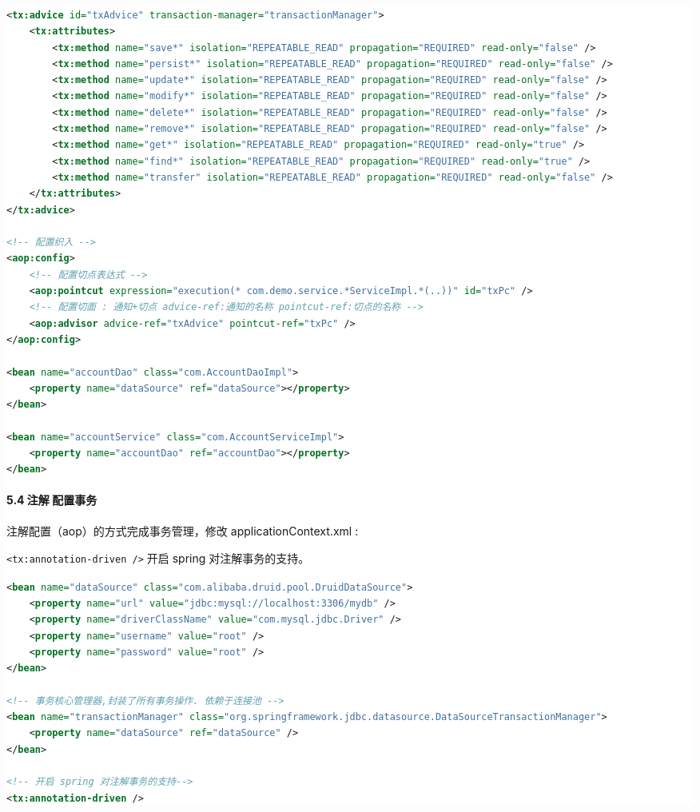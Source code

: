 ```xml
<tx:advice id="txAdvice" transaction-manager="transactionManager">
    <tx:attributes>
        <tx:method name="save*" isolation="REPEATABLE_READ" propagation="REQUIRED" read-only="false" />
        <tx:method name="persist*" isolation="REPEATABLE_READ" propagation="REQUIRED" read-only="false" />
        <tx:method name="update*" isolation="REPEATABLE_READ" propagation="REQUIRED" read-only="false" />
        <tx:method name="modify*" isolation="REPEATABLE_READ" propagation="REQUIRED" read-only="false" />
        <tx:method name="delete*" isolation="REPEATABLE_READ" propagation="REQUIRED" read-only="false" />
        <tx:method name="remove*" isolation="REPEATABLE_READ" propagation="REQUIRED" read-only="false" />
        <tx:method name="get*" isolation="REPEATABLE_READ" propagation="REQUIRED" read-only="true" />
        <tx:method name="find*" isolation="REPEATABLE_READ" propagation="REQUIRED" read-only="true" />
        <tx:method name="transfer" isolation="REPEATABLE_READ" propagation="REQUIRED" read-only="false" />
    </tx:attributes>
</tx:advice>

<!-- 配置织入 -->
<aop:config>
    <!-- 配置切点表达式 -->
    <aop:pointcut expression="execution(* com.demo.service.*ServiceImpl.*(..))" id="txPc" />
    <!-- 配置切面 : 通知+切点 advice-ref:通知的名称 pointcut-ref:切点的名称 -->
    <aop:advisor advice-ref="txAdvice" pointcut-ref="txPc" />
</aop:config>

<bean name="accountDao" class="com.AccountDaoImpl">
    <property name="dataSource" ref="dataSource"></property>
</bean>

<bean name="accountService" class="com.AccountServiceImpl">
    <property name="accountDao" ref="accountDao"></property>
</bean>
```



#### 5.4 注解 配置事务

注解配置（aop）的方式完成事务管理，修改 applicationContext.xml : 

`<tx:annotation-driven />` 开启 spring 对注解事务的支持。

```xml
<bean name="dataSource" class="com.alibaba.druid.pool.DruidDataSource">
    <property name="url" value="jdbc:mysql://localhost:3306/mydb" />
    <property name="driverClassName" value="com.mysql.jdbc.Driver" />
    <property name="username" value="root" />
    <property name="password" value="root" />
</bean>

<!-- 事务核心管理器,封装了所有事务操作. 依赖于连接池 -->
<bean name="transactionManager" class="org.springframework.jdbc.datasource.DataSourceTransactionManager">
	<property name="dataSource" ref="dataSource" />
</bean>

<!-- 开启 spring 对注解事务的支持-->
<tx:annotation-driven />

```